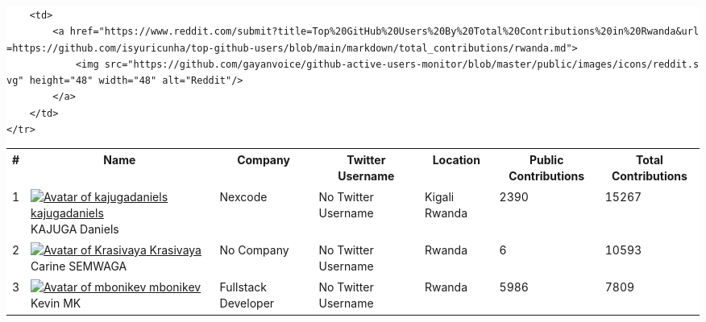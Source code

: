 		<td>
			<a href="https://www.reddit.com/submit?title=Top%20GitHub%20Users%20By%20Total%20Contributions%20in%20Rwanda&url=https://github.com/isyuricunha/top-github-users/blob/main/markdown/total_contributions/rwanda.md">
				<img src="https://github.com/gayanvoice/github-active-users-monitor/blob/master/public/images/icons/reddit.svg" height="48" width="48" alt="Reddit"/>
			</a>
		</td>
	</tr>
</table>

<table>
	<tr>
		<th>#</th>
		<th>Name</th>
		<th>Company</th>
		<th>Twitter Username</th>
		<th>Location</th>
		<th>Public Contributions</th>
		<th>Total Contributions</th>
	</tr>
	<tr>
		<td>1</td>
		<td>
			<a href="https://github.com/kajugadaniels">
				<img src="https://avatars.githubusercontent.com/u/163526843?s=72&u=fc955c5a0f4f5c264e774dcb18724eae33b805ba&v=4" width="24" alt="Avatar of kajugadaniels"> kajugadaniels
			</a><br/>
			KAJUGA Daniels
		</td>
		<td>Nexcode </td>
		<td>No Twitter Username</td>
		<td>Kigali Rwanda</td>
		<td>2390</td>
		<td>15267</td>
	</tr>
	<tr>
		<td>2</td>
		<td>
			<a href="https://github.com/Krasivaya">
				<img src="https://avatars.githubusercontent.com/u/51264308?s=72&u=a2e263b5964a90c39649a10cb61723d80a337573&v=4" width="24" alt="Avatar of Krasivaya"> Krasivaya
			</a><br/>
			Carine SEMWAGA
		</td>
		<td>No Company</td>
		<td>No Twitter Username</td>
		<td>Rwanda</td>
		<td>6</td>
		<td>10593</td>
	</tr>
	<tr>
		<td>3</td>
		<td>
			<a href="https://github.com/mbonikev">
				<img src="https://avatars.githubusercontent.com/u/65622766?s=72&u=a84749936626e817d01a11d100bfd787bd61c1ae&v=4" width="24" alt="Avatar of mbonikev"> mbonikev
			</a><br/>
			Kevin MK
		</td>
		<td>Fullstack Developer </td>
		<td>No Twitter Username</td>
		<td>Rwanda</td>
		<td>5986</td>
		<td>7809</td>
	</tr>